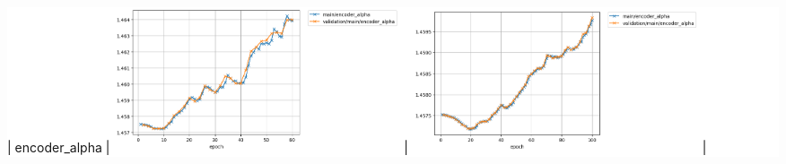 | encoder_alpha | <img src="../ljspeech_asrtts_offline/test_clean_22050_1089_train_no_dev_pytorch_tts_train_pytorch_transformer.fine-tuning.spk1089_lr1.rev1/results/encoder_alpha.png" width="320px">      | <img src="../ljspeech_asrtts_offline/test_clean_22050_1089_train_no_dev_pytorch_tts_train_pytorch_transformer.fine-tuning.spk1089_lr1e-1.rev2/results/encoder_alpha.png" width="320px">       |  